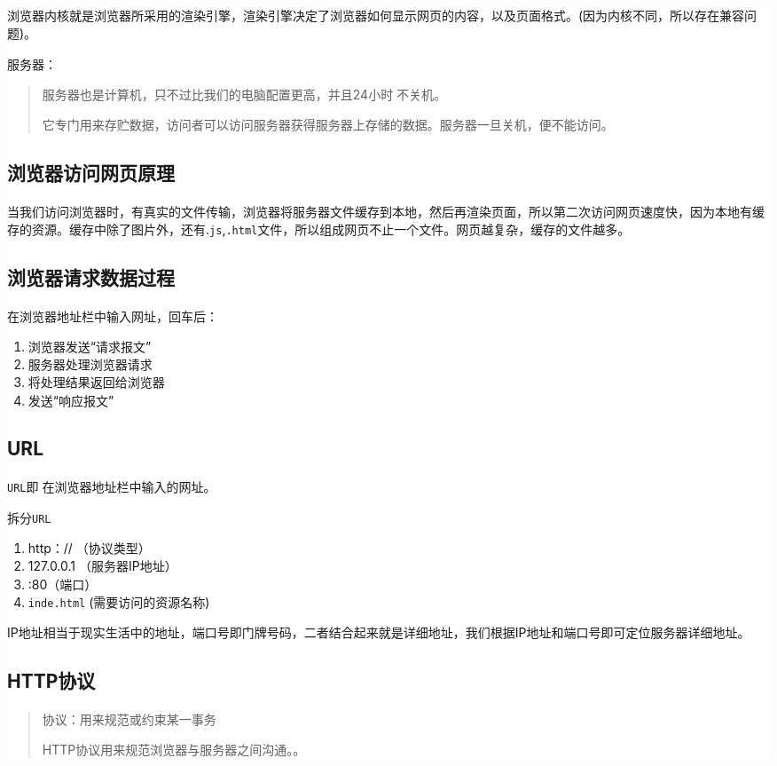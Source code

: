 浏览器内核就是浏览器所采用的渲染引擎，渲染引擎决定了浏览器如何显示网页的内容，以及页面格式。(因为内核不同，所以存在兼容问题)。

服务器：

> 服务器也是计算机，只不过比我们的电脑配置更高，并且24小时 不关机。
>
> 它专门用来存贮数据，访问者可以访问服务器获得服务器上存储的数据。服务器一旦关机，便不能访问。

## 浏览器访问网页原理

当我们访问浏览器时，有真实的文件传输，浏览器将服务器文件缓存到本地，然后再渲染页面，所以第二次访问网页速度快，因为本地有缓存的资源。缓存中除了图片外，还有.`js`,`.html`文件，所以组成网页不止一个文件。网页越复杂，缓存的文件越多。

## 浏览器请求数据过程

在浏览器地址栏中输入网址，回车后：

1. 浏览器发送“请求报文”
2. 服务器处理浏览器请求
3. 将处理结果返回给浏览器
4. 发送“响应报文”

## URL

`URL`即 在浏览器地址栏中输入的网址。

拆分`URL`

1. http：//  （协议类型）
2. 127.0.0.1 （服务器IP地址）
3. :80（端口）
4. `inde.html` (需要访问的资源名称)

IP地址相当于现实生活中的地址，端口号即门牌号码，二者结合起来就是详细地址，我们根据IP地址和端口号即可定位服务器详细地址。

## HTTP协议

> 协议：用来规范或约束某一事务
>
> HTTP协议用来规范浏览器与服务器之间沟通。。

